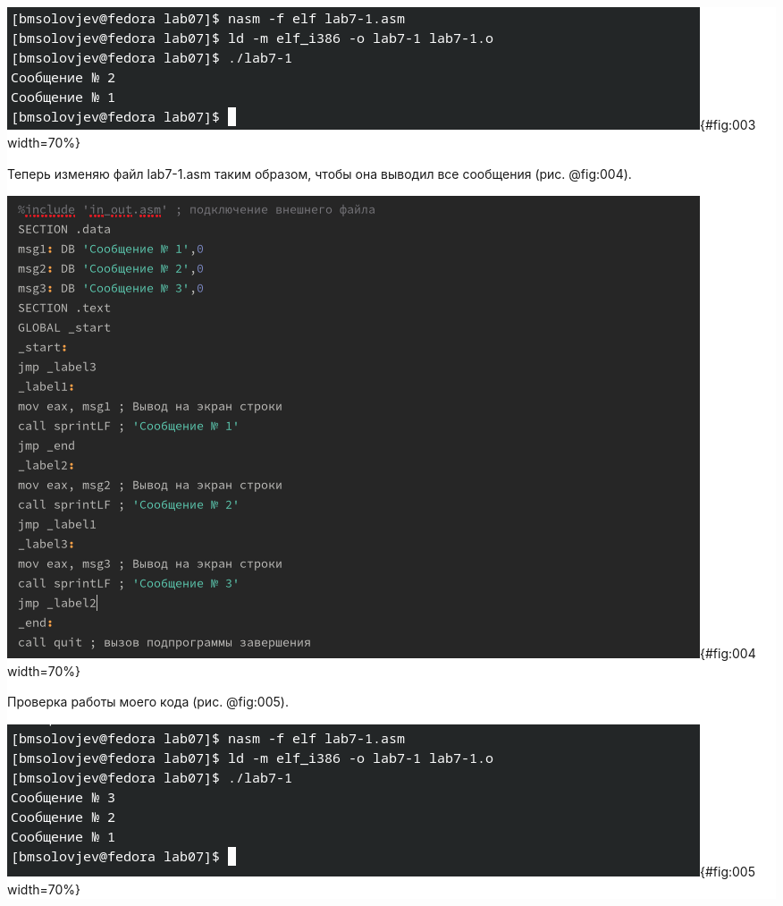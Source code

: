 ![Другая программа с функцией jmp](image/3.png){#fig:003 width=70%}

Теперь изменяю файл lab7-1.asm таким образом, чтобы она выводил все сообщения (рис. @fig:004).

![Код, выводящий все сообщения](image/4.png){#fig:004 width=70%}

Проверка работы моего кода (рис. @fig:005).

![Проверка работы моего кода](image/5.png){#fig:005 width=70%}
